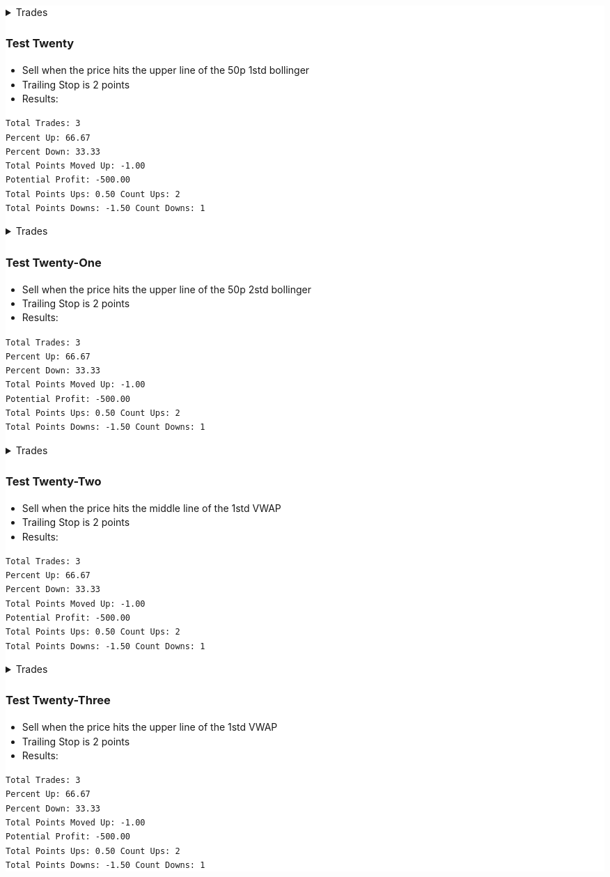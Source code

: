 
<details><summary>Trades</summary></details>

### Test Twenty
* Sell when the price hits the upper line of the 50p 1std bollinger
* Trailing Stop is 2 points
* Results:
```
Total Trades: 3
Percent Up: 66.67
Percent Down: 33.33
Total Points Moved Up: -1.00
Potential Profit: -500.00
Total Points Ups: 0.50 Count Ups: 2
Total Points Downs: -1.50 Count Downs: 1
```

<details><summary>Trades</summary></details>

### Test Twenty-One
* Sell when the price hits the upper line of the 50p 2std bollinger
* Trailing Stop is 2 points
* Results:
```
Total Trades: 3
Percent Up: 66.67
Percent Down: 33.33
Total Points Moved Up: -1.00
Potential Profit: -500.00
Total Points Ups: 0.50 Count Ups: 2
Total Points Downs: -1.50 Count Downs: 1
```

<details><summary>Trades</summary></details>

### Test Twenty-Two
* Sell when the price hits the middle line of the 1std VWAP
* Trailing Stop is 2 points
* Results:
```
Total Trades: 3
Percent Up: 66.67
Percent Down: 33.33
Total Points Moved Up: -1.00
Potential Profit: -500.00
Total Points Ups: 0.50 Count Ups: 2
Total Points Downs: -1.50 Count Downs: 1
```

<details><summary>Trades</summary></details>

### Test Twenty-Three
* Sell when the price hits the upper line of the 1std VWAP
* Trailing Stop is 2 points
* Results:
```
Total Trades: 3
Percent Up: 66.67
Percent Down: 33.33
Total Points Moved Up: -1.00
Potential Profit: -500.00
Total Points Ups: 0.50 Count Ups: 2
Total Points Downs: -1.50 Count Downs: 1
```
